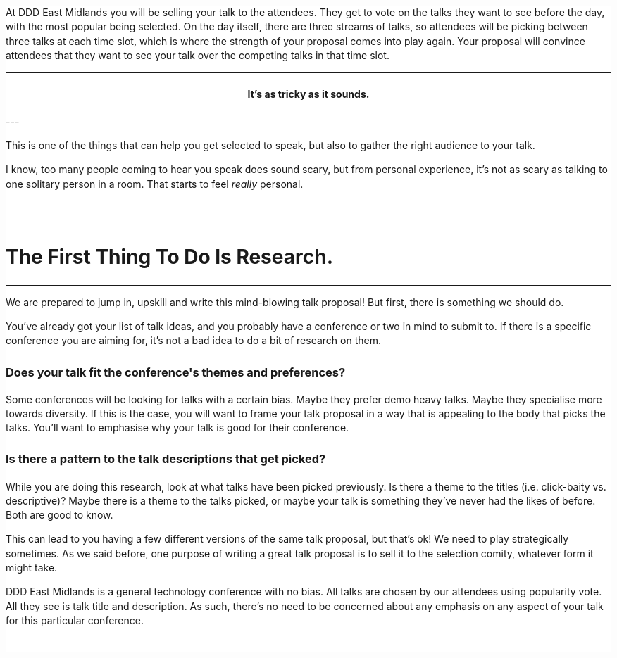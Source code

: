At DDD East Midlands you will be selling your talk to the attendees. They get to vote on the talks they want to see before the day, with the most popular being selected. On the day itself, there are three streams of talks, so attendees will be picking between three talks at each time slot, which is where the strength of your proposal comes into play again. Your proposal will convince attendees that they want to see your talk over the competing talks in that time slot.

---
<center>
<h4 class="quote">It’s as tricky as it sounds.</h4>
</center>
---

This is one of the things that can help you get selected to speak, but also to gather the right audience to your talk.

I know, too many people coming to hear you speak does sound scary, but from personal experience, it’s not as scary as talking to one solitary person in a room. That starts to feel _really_ personal.

<br/>

# The First Thing To Do Is Research.
---

We are prepared to jump in, upskill and write this mind-blowing talk proposal! But first, there is something we should do.

You’ve already got your list of talk ideas, and you probably have a conference or two in mind to submit to. If there is a specific conference you are aiming for, it’s not a bad idea to do a bit of research on them.

### Does your talk fit the conference's themes and preferences?

Some conferences will be looking for talks with a certain bias. Maybe they prefer demo heavy talks. Maybe they specialise more towards diversity. If this is the case, you will want to frame your talk proposal in a way that is appealing to the body that picks the talks. You’ll want to emphasise why your talk is good for their conference.

### Is there a pattern to the talk descriptions that get picked?

While you are doing this research, look at what talks have been picked previously. Is there a theme to the titles (i.e. click-baity vs. descriptive)? Maybe there is a theme to the talks picked, or maybe your talk is something they’ve never had the likes of before. Both are good to know.

This can lead to you having a few different versions of the same talk proposal, but that’s ok! We need to play strategically sometimes. As we said before, one purpose of writing a great talk proposal is to sell it to the selection comity, whatever form it might take.

DDD East Midlands is a general technology conference with no bias. All talks are chosen by our attendees using popularity vote. All they see is talk title and description. As such, there’s no need to be concerned about any emphasis on any aspect of your talk for this particular conference.

<br/>
